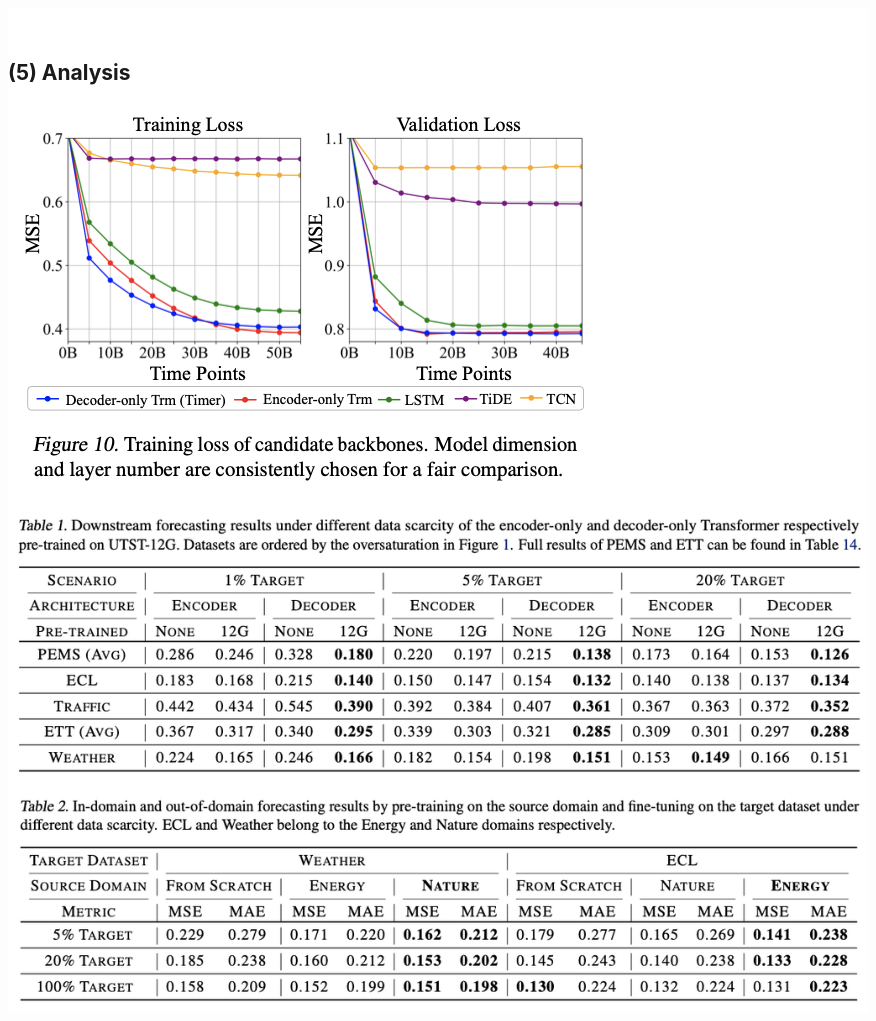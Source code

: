 <br>

## (5) Analysis

![figure2](/assets/img/ts2/img71.png)

![figure2](/assets/img/ts2/img72.png)

![figure2](/assets/img/ts2/img73.png)
